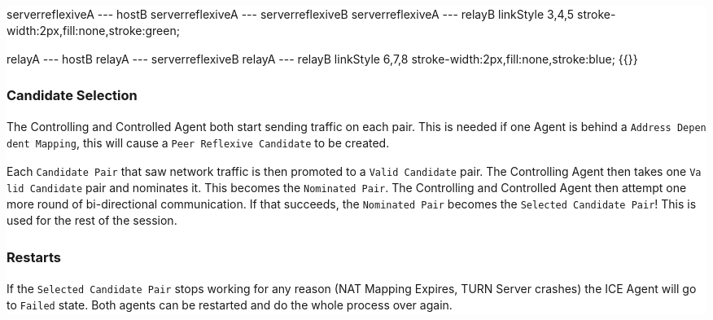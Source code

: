 serverreflexiveA --- hostB
serverreflexiveA --- serverreflexiveB
serverreflexiveA --- relayB
linkStyle 3,4,5 stroke-width:2px,fill:none,stroke:green;

relayA --- hostB
relayA --- serverreflexiveB
relayA --- relayB
linkStyle 6,7,8 stroke-width:2px,fill:none,stroke:blue;
{{</mermaid>}}

### Candidate Selection
The Controlling and Controlled Agent both start sending traffic on each pair. This is needed if one Agent is behind a `Address Dependent Mapping`, this will cause a `Peer Reflexive Candidate` to be created.

Each `Candidate Pair` that saw network traffic is then promoted to a `Valid Candidate` pair. The Controlling Agent then takes one `Valid Candidate` pair and nominates it. This becomes the `Nominated Pair`. The Controlling
and Controlled Agent then attempt one more round of bi-directional communication. If that succeeds, the `Nominated Pair` becomes the `Selected Candidate Pair`! This is used for the rest of the session.

### Restarts
If the `Selected Candidate Pair` stops working for any reason (NAT Mapping Expires, TURN Server crashes) the ICE Agent will go to `Failed` state. Both agents can be restarted and do the whole process over again.

